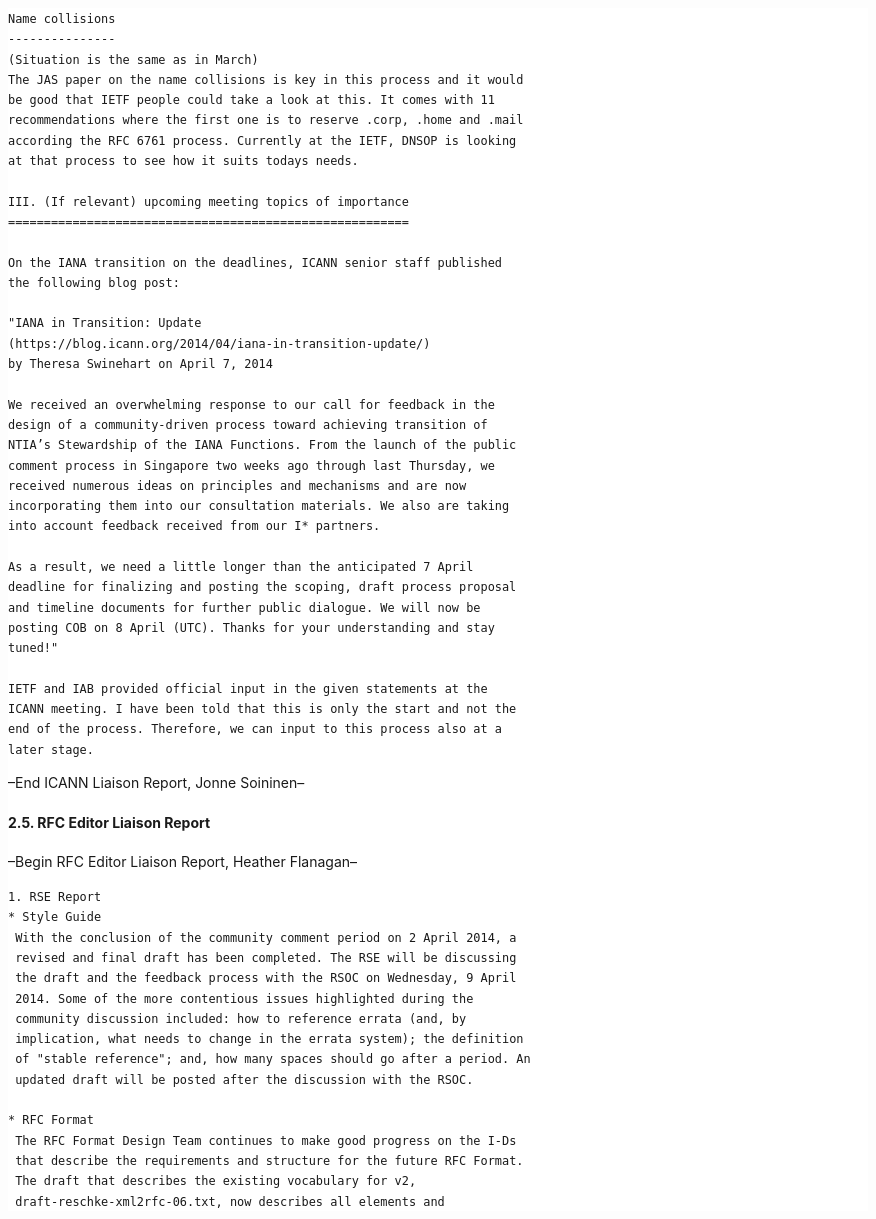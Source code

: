 ```
Name collisions
---------------
(Situation is the same as in March)
The JAS paper on the name collisions is key in this process and it would
be good that IETF people could take a look at this. It comes with 11
recommendations where the first one is to reserve .corp, .home and .mail
according the RFC 6761 process. Currently at the IETF, DNSOP is looking 
at that process to see how it suits todays needs.

III. (If relevant) upcoming meeting topics of importance
========================================================

On the IANA transition on the deadlines, ICANN senior staff published 
the following blog post:

"IANA in Transition: Update
(https://blog.icann.org/2014/04/iana-in-transition-update/)
by Theresa Swinehart on April 7, 2014

We received an overwhelming response to our call for feedback in the
design of a community-driven process toward achieving transition of
NTIA’s Stewardship of the IANA Functions. From the launch of the public
comment process in Singapore two weeks ago through last Thursday, we
received numerous ideas on principles and mechanisms and are now
incorporating them into our consultation materials. We also are taking
into account feedback received from our I* partners.

As a result, we need a little longer than the anticipated 7 April
deadline for finalizing and posting the scoping, draft process proposal
and timeline documents for further public dialogue. We will now be
posting COB on 8 April (UTC). Thanks for your understanding and stay
tuned!"

IETF and IAB provided official input in the given statements at the 
ICANN meeting. I have been told that this is only the start and not the 
end of the process. Therefore, we can input to this process also at a 
later stage.
```

–End ICANN Liaison Report, Jonne Soininen–


#### 2.5. RFC Editor Liaison Report


–Begin RFC Editor Liaison Report, Heather Flanagan–



```
1. RSE Report
* Style Guide
 With the conclusion of the community comment period on 2 April 2014, a
 revised and final draft has been completed. The RSE will be discussing
 the draft and the feedback process with the RSOC on Wednesday, 9 April
 2014. Some of the more contentious issues highlighted during the
 community discussion included: how to reference errata (and, by
 implication, what needs to change in the errata system); the definition
 of "stable reference"; and, how many spaces should go after a period. An
 updated draft will be posted after the discussion with the RSOC.

* RFC Format
 The RFC Format Design Team continues to make good progress on the I-Ds
 that describe the requirements and structure for the future RFC Format.
 The draft that describes the existing vocabulary for v2,
 draft-reschke-xml2rfc-06.txt, now describes all elements and
```